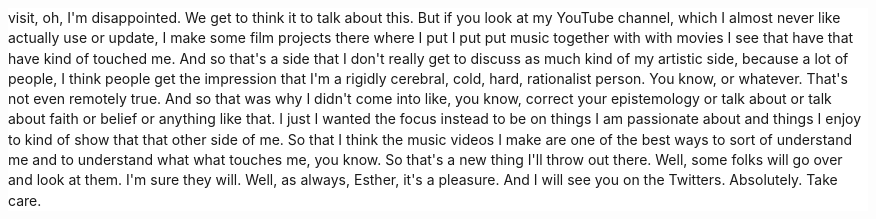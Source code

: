 visit, oh, I'm disappointed. We get to think it to talk about this. But if you look at my YouTube channel, which I almost never like actually use or update, I make some film projects there where I put I put put music together with with movies I see that have that have kind of touched me. And so that's a side that I don't really get to discuss as much kind of my artistic side, because a lot of people, I think people get the impression that I'm a rigidly cerebral, cold, hard, rationalist person. You know, or whatever. That's not even remotely true. And so that was why I didn't come into like, you know, correct your epistemology or talk about or talk about faith or belief or anything like that. I just I wanted the focus instead to be on things I am passionate about and things I enjoy to kind of show that that other side of me. So that I think the music videos I make are one of the best ways to sort of understand me and to understand what what touches me, you know. So that's a new thing I'll throw out there. Well, some folks will go over and look at them. I'm sure they will. Well, as always, Esther, it's a pleasure. And I will see you on the Twitters. Absolutely. Take care.